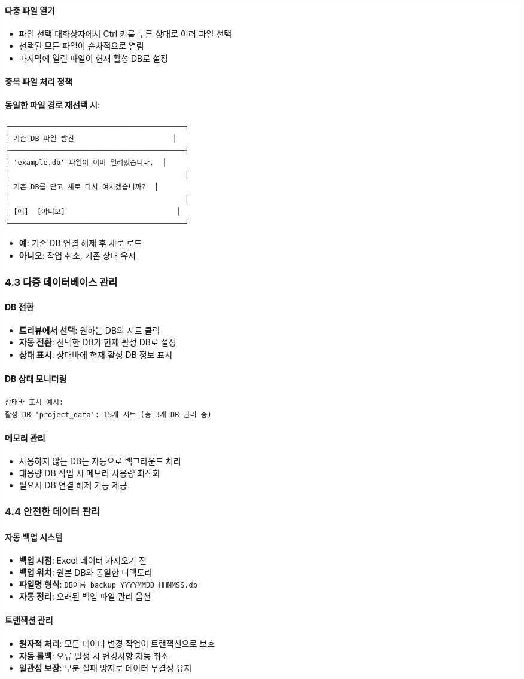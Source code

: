 #### 다중 파일 열기
- 파일 선택 대화상자에서 Ctrl 키를 누른 상태로 여러 파일 선택
- 선택된 모든 파일이 순차적으로 열림
- 마지막에 열린 파일이 현재 활성 DB로 설정

#### 중복 파일 처리 정책

**동일한 파일 경로 재선택 시**:
```
┌─────────────────────────────────────────┐
│ 기존 DB 파일 발견                       │
├─────────────────────────────────────────┤
│ 'example.db' 파일이 이미 열려있습니다.  │
│                                         │
│ 기존 DB를 닫고 새로 다시 여시겠습니까?  │
│                                         │
│ [예]  [아니오]                          │
└─────────────────────────────────────────┘
```

- **예**: 기존 DB 연결 해제 후 새로 로드
- **아니오**: 작업 취소, 기존 상태 유지

### 4.3 다중 데이터베이스 관리

#### DB 전환
- **트리뷰에서 선택**: 원하는 DB의 시트 클릭
- **자동 전환**: 선택한 DB가 현재 활성 DB로 설정
- **상태 표시**: 상태바에 현재 활성 DB 정보 표시

#### DB 상태 모니터링
```
상태바 표시 예시:
활성 DB 'project_data': 15개 시트 (총 3개 DB 관리 중)
```

#### 메모리 관리
- 사용하지 않는 DB는 자동으로 백그라운드 처리
- 대용량 DB 작업 시 메모리 사용량 최적화
- 필요시 DB 연결 해제 기능 제공

### 4.4 안전한 데이터 관리

#### 자동 백업 시스템
- **백업 시점**: Excel 데이터 가져오기 전
- **백업 위치**: 원본 DB와 동일한 디렉토리
- **파일명 형식**: `DB이름_backup_YYYYMMDD_HHMMSS.db`
- **자동 정리**: 오래된 백업 파일 관리 옵션

#### 트랜잭션 관리
- **원자적 처리**: 모든 데이터 변경 작업이 트랜잭션으로 보호
- **자동 롤백**: 오류 발생 시 변경사항 자동 취소
- **일관성 보장**: 부분 실패 방지로 데이터 무결성 유지
